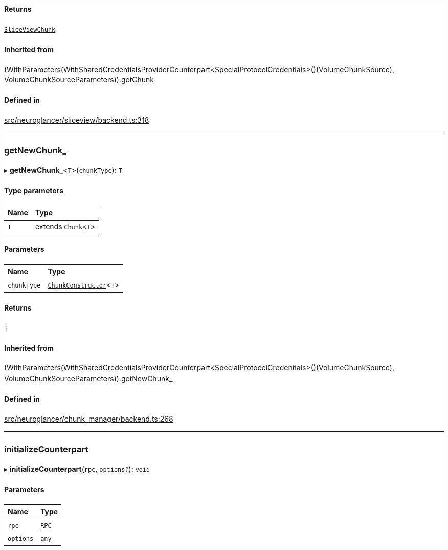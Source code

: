 #### Returns

[`SliceViewChunk`](neuroglancer_sliceview_backend.SliceViewChunk.md)

#### Inherited from

(WithParameters(WithSharedCredentialsProviderCounterpart<SpecialProtocolCredentials\>()(VolumeChunkSource), VolumeChunkSourceParameters)).getChunk

#### Defined in

[src/neuroglancer/sliceview/backend.ts:318](https://github.com/ActiveBrainAtlas2/neuroglancer/blob/034b457d/src/neuroglancer/sliceview/backend.ts#L318)

___

### getNewChunk\_

▸ **getNewChunk_**<`T`\>(`chunkType`): `T`

#### Type parameters

| Name | Type |
| :------ | :------ |
| `T` | extends [`Chunk`](neuroglancer_chunk_manager_backend.Chunk.md)<`T`\> |

#### Parameters

| Name | Type |
| :------ | :------ |
| `chunkType` | [`ChunkConstructor`](../interfaces/neuroglancer_chunk_manager_backend.ChunkConstructor.md)<`T`\> |

#### Returns

`T`

#### Inherited from

(WithParameters(WithSharedCredentialsProviderCounterpart<SpecialProtocolCredentials\>()(VolumeChunkSource), VolumeChunkSourceParameters)).getNewChunk\_

#### Defined in

[src/neuroglancer/chunk_manager/backend.ts:268](https://github.com/ActiveBrainAtlas2/neuroglancer/blob/034b457d/src/neuroglancer/chunk_manager/backend.ts#L268)

___

### initializeCounterpart

▸ **initializeCounterpart**(`rpc`, `options?`): `void`

#### Parameters

| Name | Type |
| :------ | :------ |
| `rpc` | [`RPC`](neuroglancer_worker_rpc.RPC.md) |
| `options` | `any` |
